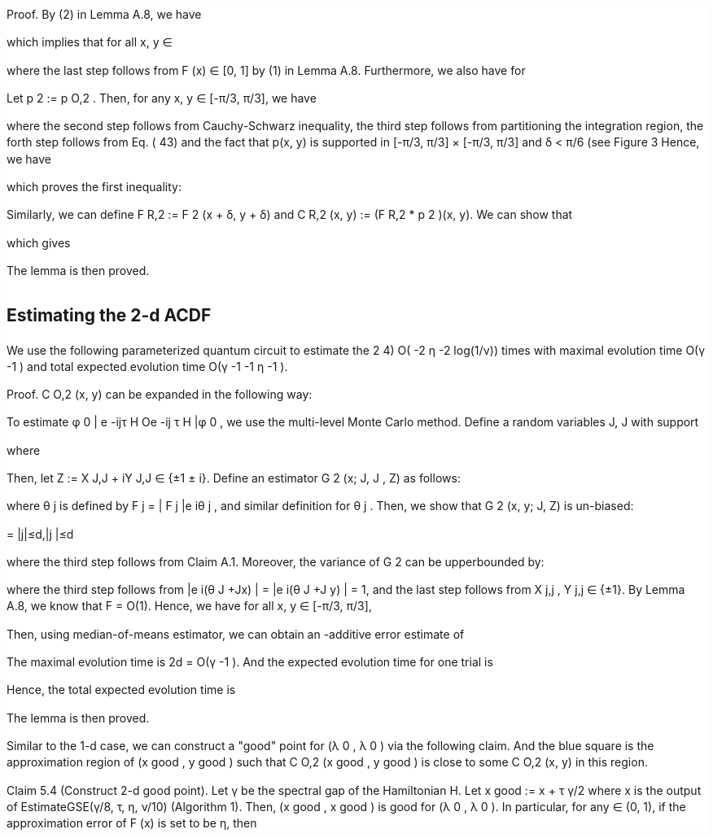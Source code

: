 Proof. By (2) in Lemma A.8, we have

which implies that for all x, y ∈

where the last step follows from F (x) ∈ [0, 1] by (1) in Lemma A.8. Furthermore, we also have for

Let p 2 := p O,2 . Then, for any x, y ∈ [-π/3, π/3], we have

where the second step follows from Cauchy-Schwarz inequality, the third step follows from partitioning the integration region, the forth step follows from Eq. ( 43) and the fact that p(x, y) is supported in [-π/3, π/3] × [-π/3, π/3] and δ < π/6 (see Figure 3   Hence, we have

which proves the first inequality:

Similarly, we can define F R,2 := F 2 (x + δ, y + δ) and C R,2 (x, y) := (F R,2 * p 2 )(x, y). We can show that

which gives

The lemma is then proved.

## Estimating the 2-d ACDF

We use the following parameterized quantum circuit to estimate the 2  4) O( -2 η -2 log(1/ν)) times with maximal evolution time O(γ -1 ) and total expected evolution time O(γ -1 -1 η -1 ).

Proof. C O,2 (x, y) can be expanded in the following way:

To estimate φ 0 | e -ijτ H Oe -ij τ H |φ 0 , we use the multi-level Monte Carlo method. Define a random variables J, J with support

where

Then, let Z := X J,J + iY J,J ∈ {±1 ± i}. Define an estimator G 2 (x; J, J , Z) as follows:

where θ j is defined by F j = | F j |e iθ j , and similar definition for θ j . Then, we show that G 2 (x, y; J, Z) is un-biased:

= |j|≤d,|j |≤d

where the third step follows from Claim A.1. Moreover, the variance of G 2 can be upperbounded by:

where the third step follows from |e i(θ J +Jx) | = |e i(θ J +J y) | = 1, and the last step follows from X j,j , Y j,j ∈ {±1}. By Lemma A.8, we know that F = O(1). Hence, we have for all x, y ∈ [-π/3, π/3],

Then, using median-of-means estimator, we can obtain an -additive error estimate of

The maximal evolution time is 2d = O(γ -1 ). And the expected evolution time for one trial is

Hence, the total expected evolution time is

The lemma is then proved.

Similar to the 1-d case, we can construct a "good" point for (λ 0 , λ 0 ) via the following claim. And the blue square is the approximation region of (x good , y good ) such that C O,2 (x good , y good ) is close to some C O,2 (x, y) in this region.

Claim 5.4 (Construct 2-d good point). Let γ be the spectral gap of the Hamiltonian H. Let x good := x + τ γ/2 where x is the output of EstimateGSE(γ/8, τ, η, ν/10) (Algorithm 1). Then, (x good , x good ) is good for (λ 0 , λ 0 ). In particular, for any ∈ (0, 1), if the approximation error of F (x) is set to be η, then
